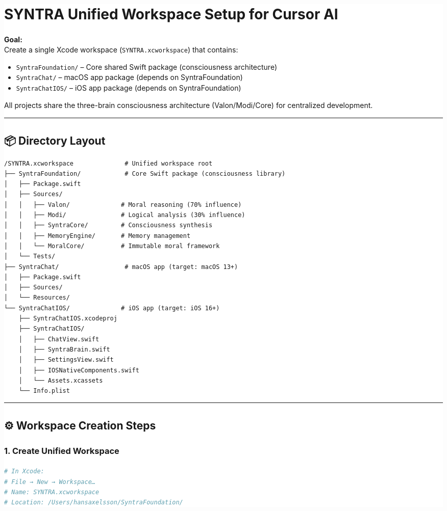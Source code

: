 # SYNTRA Unified Workspace Setup for Cursor AI

**Goal:**  
Create a single Xcode workspace (`SYNTRA.xcworkspace`) that contains:
- `SyntraFoundation/` – Core shared Swift package (consciousness architecture)
- `SyntraChat/` – macOS app package (depends on SyntraFoundation)
- `SyntraChatIOS/` – iOS app package (depends on SyntraFoundation)

All projects share the three-brain consciousness architecture (Valon/Modi/Core) for centralized development.

---

## 📦 Directory Layout

```
/SYNTRA.xcworkspace              # Unified workspace root
├── SyntraFoundation/            # Core Swift package (consciousness library)
│   ├── Package.swift
│   ├── Sources/
│   │   ├── Valon/              # Moral reasoning (70% influence)
│   │   ├── Modi/               # Logical analysis (30% influence)
│   │   ├── SyntraCore/         # Consciousness synthesis
│   │   ├── MemoryEngine/       # Memory management
│   │   └── MoralCore/          # Immutable moral framework
│   └── Tests/
├── SyntraChat/                  # macOS app (target: macOS 13+)
│   ├── Package.swift
│   ├── Sources/
│   └── Resources/
└── SyntraChatIOS/              # iOS app (target: iOS 16+)
    ├── SyntraChatIOS.xcodeproj
    ├── SyntraChatIOS/
    │   ├── ChatView.swift
    │   ├── SyntraBrain.swift
    │   ├── SettingsView.swift
    │   ├── IOSNativeComponents.swift
    │   └── Assets.xcassets
    └── Info.plist
```

---

## ⚙️ Workspace Creation Steps

### 1. Create Unified Workspace
```bash
# In Xcode:
# File → New → Workspace…
# Name: SYNTRA.xcworkspace
# Location: /Users/hansaxelsson/SyntraFoundation/
```
